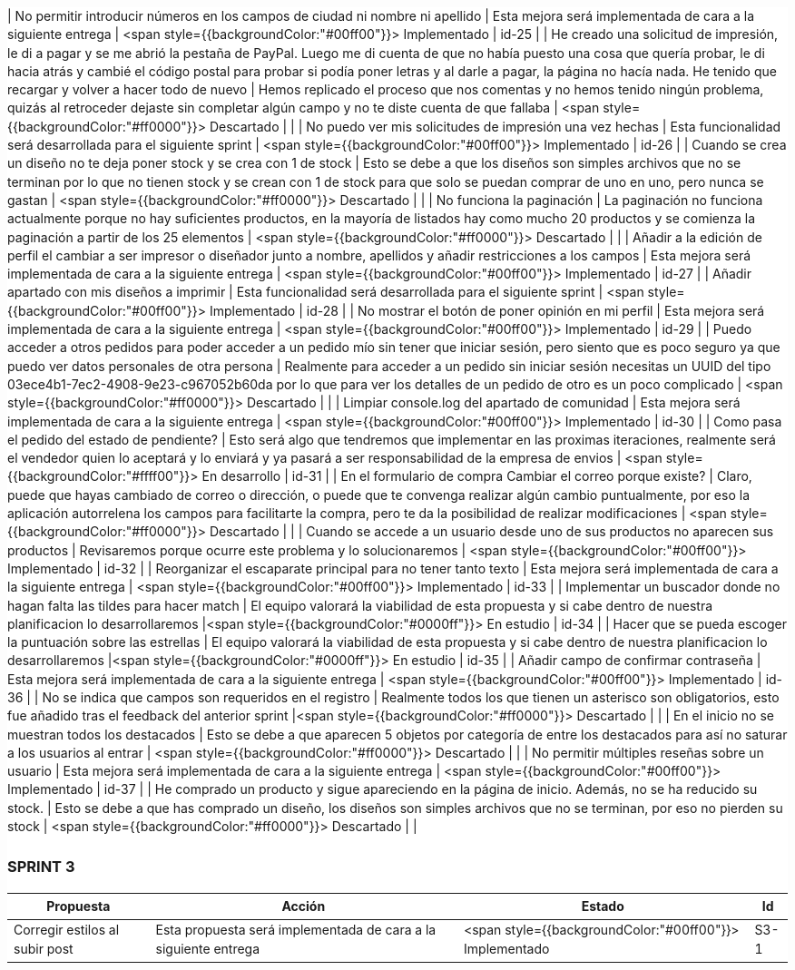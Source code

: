 | No permitir introducir números en los campos de ciudad ni nombre ni apellido | Esta mejora será implementada de cara a la siguiente entrega | <span style={{backgroundColor:"#00ff00"}}> Implementado </span> | id-25 |
| He creado una solicitud de impresión, le di a pagar y se me abrió la pestaña de PayPal. Luego me di cuenta de que no había puesto una cosa que quería probar, le di hacia atrás y cambié el código postal para probar si podía poner letras y al darle a pagar, la página no hacía nada. He tenido que recargar y volver a hacer todo de nuevo | Hemos replicado el proceso que nos comentas y no hemos tenido ningún problema, quizás al retroceder dejaste sin completar algún campo y no te diste cuenta de que fallaba | <span style={{backgroundColor:"#ff0000"}}> Descartado </span> | |
| No puedo ver mis solicitudes de impresión una vez hechas | Esta funcionalidad será desarrollada para el siguiente sprint |  <span style={{backgroundColor:"#00ff00"}}> Implementado </span> | id-26 |
| Cuando se crea un diseño no te deja poner stock y se crea con 1 de stock | Esto se debe a que los diseños son simples archivos que no se terminan por lo que no tienen stock y se crean con 1 de stock para que solo se puedan comprar de uno en uno, pero nunca se gastan  | <span style={{backgroundColor:"#ff0000"}}> Descartado </span> | |
| No funciona la paginación | La paginación no funciona actualmente porque no hay suficientes productos, en la mayoría de listados hay como mucho 20 productos y se comienza la paginación a partir de los 25 elementos | <span style={{backgroundColor:"#ff0000"}}> Descartado </span> | |
| Añadir a la edición de perfil el cambiar a ser impresor o diseñador junto a nombre, apellidos y añadir restricciones a los campos | Esta mejora será implementada de cara a la siguiente entrega | <span style={{backgroundColor:"#00ff00"}}> Implementado </span> | id-27 |
| Añadir apartado con mis diseños a imprimir | Esta funcionalidad será desarrollada para el siguiente sprint | <span style={{backgroundColor:"#00ff00"}}> Implementado </span> | id-28 |
| No mostrar el botón de poner opinión en mi perfil | Esta mejora será implementada de cara a la siguiente entrega | <span style={{backgroundColor:"#00ff00"}}> Implementado </span> | id-29 |
| Puedo acceder a otros pedidos para poder acceder a un pedido mío sin tener que iniciar sesión, pero siento que es poco seguro ya que puedo ver datos personales de otra persona | Realmente para acceder a un pedido sin iniciar sesión necesitas un UUID del tipo 03ece4b1-7ec2-4908-9e23-c967052b60da por lo que para ver los detalles de un pedido de otro es un poco complicado | <span style={{backgroundColor:"#ff0000"}}> Descartado </span> | |
| Limpiar console.log del apartado de comunidad |  Esta mejora será implementada de cara a la siguiente entrega | <span style={{backgroundColor:"#00ff00"}}> Implementado </span> | id-30 |
| Como pasa el pedido del estado de pendiente? | Esto será algo que tendremos que implementar en las proximas iteraciones, realmente será el vendedor quien lo aceptará y lo enviará y ya pasará a ser responsabilidad de la empresa de envios | <span style={{backgroundColor:"#ffff00"}}> En desarrollo</span> | id-31 |
| En el formulario de compra Cambiar el correo porque existe? | Claro, puede que hayas cambiado de correo o dirección, o puede que te convenga realizar algún cambio puntualmente, por eso la aplicación autorrelena los campos para facilitarte la compra, pero te da la posibilidad de realizar modificaciones | <span style={{backgroundColor:"#ff0000"}}> Descartado </span> | |
| Cuando se accede a un usuario desde uno de sus productos no aparecen sus productos | Revisaremos porque ocurre este problema y lo solucionaremos | <span style={{backgroundColor:"#00ff00"}}> Implementado </span> | id-32 |
| Reorganizar el escaparate principal para no tener tanto texto | Esta mejora será implementada de cara a la siguiente entrega | <span style={{backgroundColor:"#00ff00"}}> Implementado </span> | id-33 |
| Implementar un buscador donde no hagan falta las tildes para hacer match | El equipo valorará la viabilidad de esta propuesta y si cabe dentro de nuestra planificacion lo desarrollaremos |<span style={{backgroundColor:"#0000ff"}}> En estudio</span> | id-34 |
| Hacer que se pueda escoger la puntuación sobre las estrellas | El equipo valorará la viabilidad de esta propuesta y si cabe dentro de nuestra planificacion lo desarrollaremos |<span style={{backgroundColor:"#0000ff"}}> En estudio</span> | id-35 |
| Añadir campo de confirmar contraseña | Esta mejora será implementada de cara a la siguiente entrega | <span style={{backgroundColor:"#00ff00"}}> Implementado </span> | id-36 |
| No se indica que campos son requeridos en el registro | Realmente todos los que tienen un asterisco son obligatorios, esto fue añadido tras el feedback del anterior sprint |<span style={{backgroundColor:"#ff0000"}}> Descartado </span> | |
| En el inicio no se muestran todos los destacados | Esto se debe a que aparecen 5 objetos por categoría de entre los destacados para así no saturar a los usuarios al entrar  | <span style={{backgroundColor:"#ff0000"}}> Descartado </span> | |
| No permitir múltiples reseñas sobre un usuario | Esta mejora será implementada de cara a la siguiente entrega | <span style={{backgroundColor:"#00ff00"}}> Implementado </span> | id-37 |
| He comprado un producto y sigue apareciendo en la página de inicio. Además, no se ha reducido su stock. | Esto se debe a que has comprado un diseño, los diseños son simples archivos que no se terminan, por eso no pierden su stock | <span style={{backgroundColor:"#ff0000"}}> Descartado </span> | |


### SPRINT 3
| Propuesta | Acción | Estado | Id |
| --- | --- | --- | --- |
| Corregir estilos al subir post | Esta propuesta será implementada de cara a la siguiente entrega  | <span style={{backgroundColor:"#00ff00"}}> Implementado </span> | S3-1 |